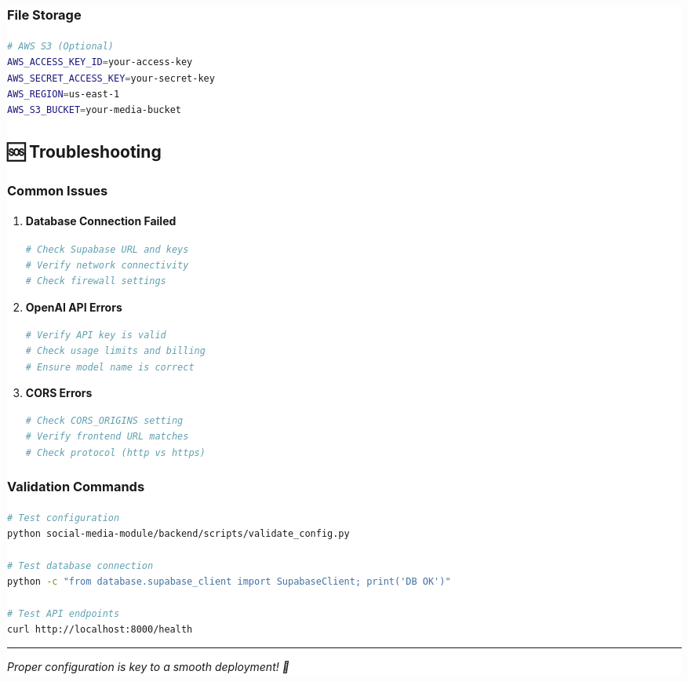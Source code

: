 ### **File Storage**
```bash
# AWS S3 (Optional)
AWS_ACCESS_KEY_ID=your-access-key
AWS_SECRET_ACCESS_KEY=your-secret-key
AWS_REGION=us-east-1
AWS_S3_BUCKET=your-media-bucket
```

## 🆘 Troubleshooting

### **Common Issues**

1. **Database Connection Failed**
   ```bash
   # Check Supabase URL and keys
   # Verify network connectivity
   # Check firewall settings
   ```

2. **OpenAI API Errors**
   ```bash
   # Verify API key is valid
   # Check usage limits and billing
   # Ensure model name is correct
   ```

3. **CORS Errors**
   ```bash
   # Check CORS_ORIGINS setting
   # Verify frontend URL matches
   # Check protocol (http vs https)
   ```

### **Validation Commands**
```bash
# Test configuration
python social-media-module/backend/scripts/validate_config.py

# Test database connection
python -c "from database.supabase_client import SupabaseClient; print('DB OK')"

# Test API endpoints
curl http://localhost:8000/health
```

---

*Proper configuration is key to a smooth deployment! 🔑*
